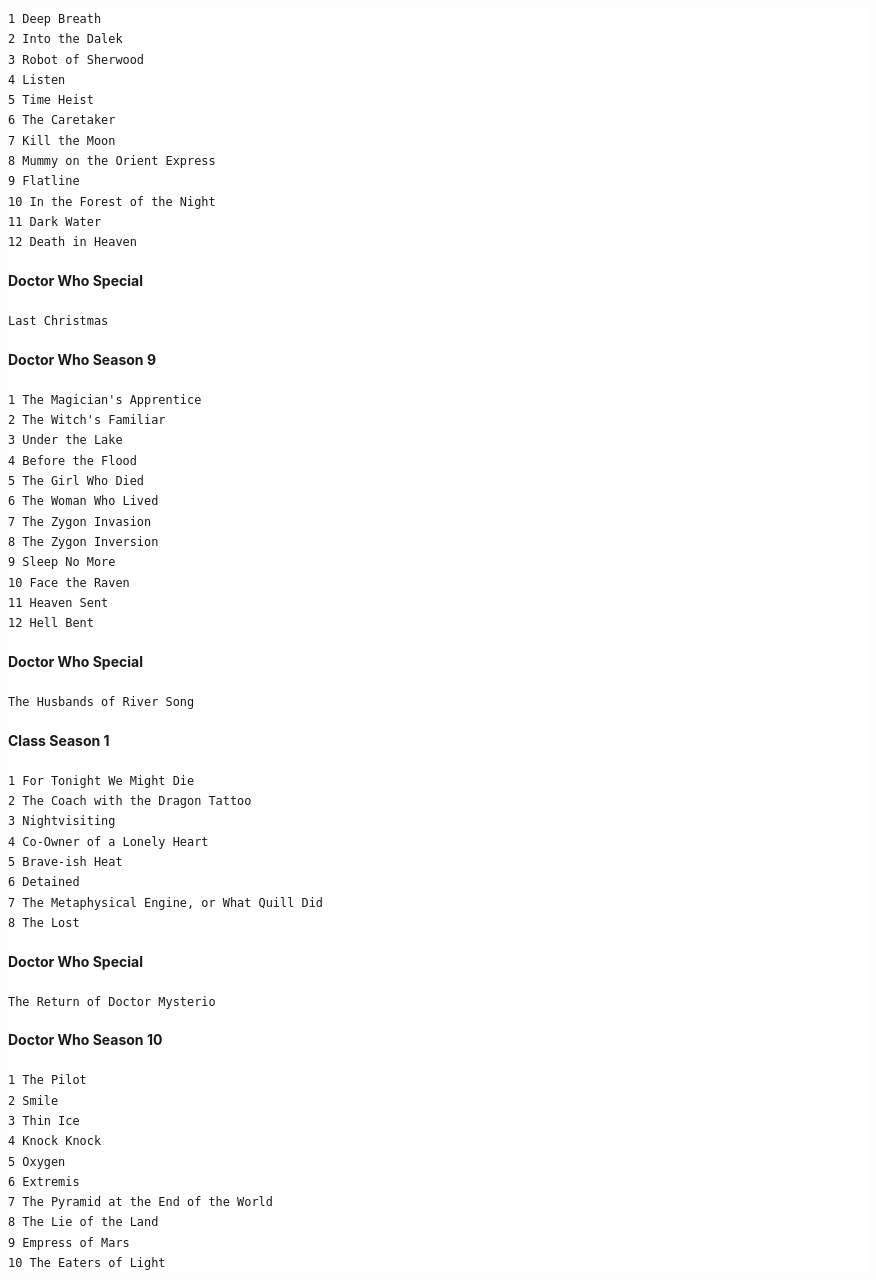 ````
1 Deep Breath
2 Into the Dalek
3 Robot of Sherwood
4 Listen
5 Time Heist
6 The Caretaker
7 Kill the Moon
8 Mummy on the Orient Express
9 Flatline
10 In the Forest of the Night
11 Dark Water
12 Death in Heaven
````
#### Doctor Who Special
````
Last Christmas
````
#### Doctor Who Season 9
````
1 The Magician's Apprentice
2 The Witch's Familiar
3 Under the Lake
4 Before the Flood
5 The Girl Who Died
6 The Woman Who Lived
7 The Zygon Invasion
8 The Zygon Inversion
9 Sleep No More
10 Face the Raven
11 Heaven Sent
12 Hell Bent
````
#### Doctor Who Special
````
The Husbands of River Song
````
#### Class Season 1
````
1 For Tonight We Might Die
2 The Coach with the Dragon Tattoo
3 Nightvisiting
4 Co-Owner of a Lonely Heart
5 Brave-ish Heat
6 Detained
7 The Metaphysical Engine, or What Quill Did
8 The Lost
````
#### Doctor Who Special
````
The Return of Doctor Mysterio
````
#### Doctor Who Season 10
````
1 The Pilot
2 Smile
3 Thin Ice
4 Knock Knock
5 Oxygen
6 Extremis
7 The Pyramid at the End of the World
8 The Lie of the Land
9 Empress of Mars
10 The Eaters of Light
````